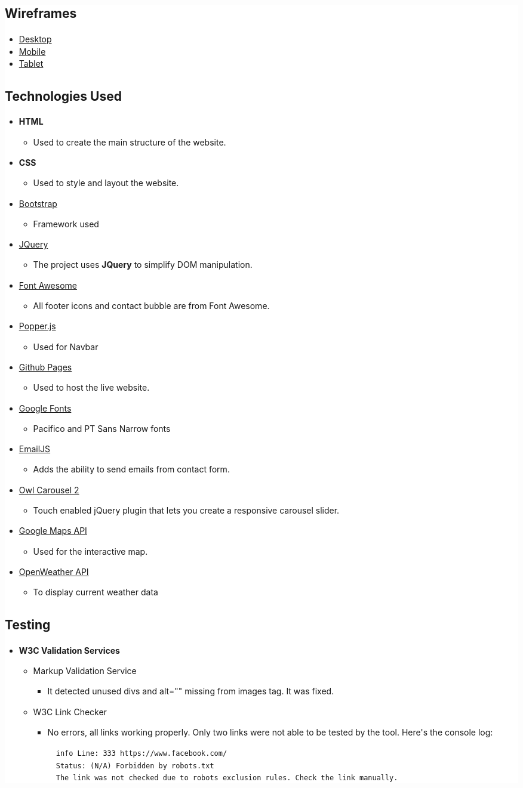 ## Wireframes

* [Desktop](https://github.com/Brainvibe/travelportugal/blob/master/wireframes/desktop.png)
* [Mobile](https://github.com/Brainvibe/travelportugal/blob/master/wireframes/mobile.png)
* [Tablet](https://github.com/Brainvibe/travelportugal/blob/master/wireframes/tablet.png)

## Technologies Used

* **HTML** 
    - Used to create the main structure of the website.

* **CSS** 
    - Used to style and layout the website.

* [Bootstrap](https://getbootstrap.com/)
    - Framework used

* [JQuery](https://jquery.com)
    - The project uses **JQuery** to simplify DOM manipulation.

* [Font Awesome](https://fontawesome.com/)
    - All footer icons and contact bubble are from Font Awesome. 

* [Popper.js](https://popper.js.org/) 
    - Used for Navbar 

* [Github Pages](https://pages.github.com/) 
    - Used to host the live website. 

* [Google Fonts](https://fonts.google.com/) 
    - Pacifico and PT Sans Narrow fonts 

* [EmailJS](https://www.emailjs.com/)
    - Adds the ability to send emails from contact form.
* [Owl Carousel 2](https://owlcarousel2.github.io/OwlCarousel2/)
    - Touch enabled jQuery plugin that lets you create a responsive carousel slider.
* [Google Maps API](https://developers.google.com/maps/documentation/javascript/)
    - Used for the interactive map.
* [OpenWeather API](https://openweathermap.org/api)
    - To display current weather data

## Testing

* **W3C Validation Services**
  + Markup Validation Service 
    - It detected unused divs and alt="" missing from images tag. It was fixed.

  + W3C Link Checker 
    - No errors, all links working properly. Only two links were not able to be tested by the tool. Here's the console log:

            info Line: 333 https://www.facebook.com/
            Status: (N/A) Forbidden by robots.txt
            The link was not checked due to robots exclusion rules. Check the link manually. 
           